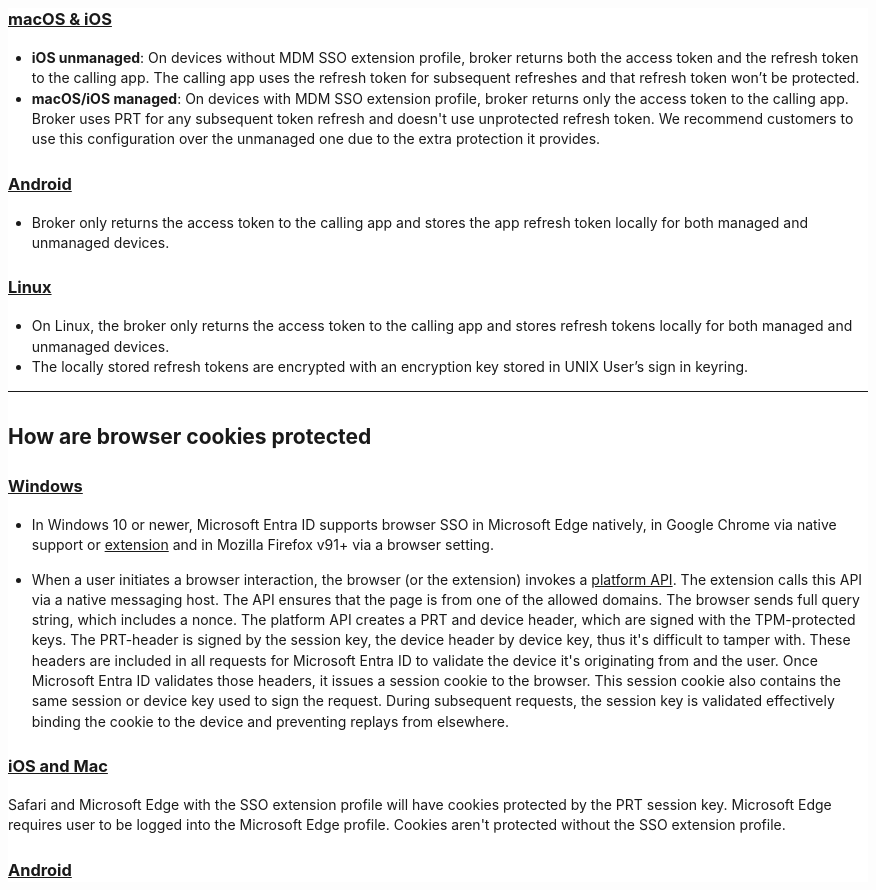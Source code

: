 ### [macOS & iOS](#tab/iOSMacOS-prt-apptokens)

- **iOS unmanaged**: On devices without MDM SSO extension profile, broker returns both the access token and the refresh token to the calling app. The calling app uses the refresh token for subsequent refreshes and that refresh token won’t be protected.
- **macOS/iOS managed**: On devices with MDM SSO extension profile, broker returns only the access token to the calling app. Broker uses PRT for any subsequent token refresh and doesn't use unprotected refresh token. We recommend customers to use this configuration over the unmanaged one due to the extra protection it provides.

### [Android](#tab/android-apptokens)

- Broker only returns the access token to the calling app and stores the app refresh token locally for both managed and unmanaged devices.

### [Linux](#tab/linux-apptokens)

- On Linux, the broker only returns the access token to the calling app and stores refresh tokens locally for both managed and unmanaged devices.
- The locally stored refresh tokens are encrypted with an encryption key stored in UNIX User’s sign in keyring.

---

## How are browser cookies protected

### [Windows](#tab/windows-browsercookies)

- In Windows 10 or newer, Microsoft Entra ID supports browser SSO in Microsoft Edge natively, in Google Chrome via native support or [extension](https://chromewebstore.google.com/detail/microsoft-single-sign-on/ppnbnpeolgkicgegkbkbjmhlideopiji) and in Mozilla Firefox v91+ via a browser setting.

- When a user initiates a browser interaction, the browser (or the extension) invokes a [platform API](/windows/win32/api/proofofpossessioncookieinfo/nf-proofofpossessioncookieinfo-iproofofpossessioncookieinfomanager-getcookieinfoforuri). The extension calls this API via a native messaging host. The API ensures that the page is from one of the allowed domains. The browser sends full query string, which includes a nonce. The platform API creates a PRT and device header, which are signed with the TPM-protected keys. The PRT-header is signed by the session key, the device header by device key, thus it's difficult to tamper with. These headers are included in all requests for Microsoft Entra ID to validate the device it's originating from and the user. Once Microsoft Entra ID validates those headers, it issues a session cookie to the browser. This session cookie also contains the same session or device key used to sign the request. During subsequent requests, the session key is validated effectively binding the cookie to the device and preventing replays from elsewhere.


### [iOS and Mac](#tab/iOS-browsercookies)

Safari and Microsoft Edge with the SSO extension profile will have cookies protected by the PRT session key. Microsoft Edge requires user to be logged into the Microsoft Edge profile. Cookies aren't protected without the SSO extension profile.

### [Android](#tab/android-browsercookies)
